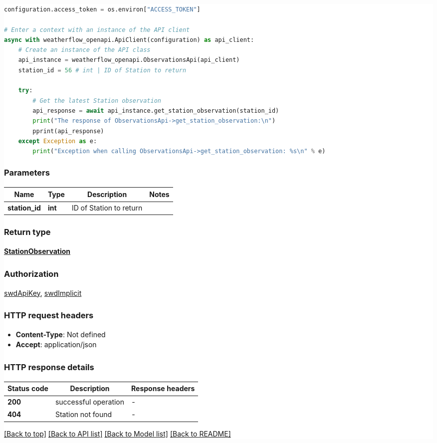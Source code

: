 ```python
configuration.access_token = os.environ["ACCESS_TOKEN"]

# Enter a context with an instance of the API client
async with weatherflow_openapi.ApiClient(configuration) as api_client:
    # Create an instance of the API class
    api_instance = weatherflow_openapi.ObservationsApi(api_client)
    station_id = 56 # int | ID of Station to return

    try:
        # Get the latest Station observation
        api_response = await api_instance.get_station_observation(station_id)
        print("The response of ObservationsApi->get_station_observation:\n")
        pprint(api_response)
    except Exception as e:
        print("Exception when calling ObservationsApi->get_station_observation: %s\n" % e)
```



### Parameters

Name | Type | Description  | Notes
------------- | ------------- | ------------- | -------------
 **station_id** | **int**| ID of Station to return | 

### Return type

[**StationObservation**](StationObservation.md)

### Authorization

[swdApiKey](../README.md#swdApiKey), [swdImplicit](../README.md#swdImplicit)

### HTTP request headers

 - **Content-Type**: Not defined
 - **Accept**: application/json

### HTTP response details
| Status code | Description | Response headers |
|-------------|-------------|------------------|
**200** | successful operation |  -  |
**404** | Station not found |  -  |

[[Back to top]](#) [[Back to API list]](../README.md#documentation-for-api-endpoints) [[Back to Model list]](../README.md#documentation-for-models) [[Back to README]](../README.md)

